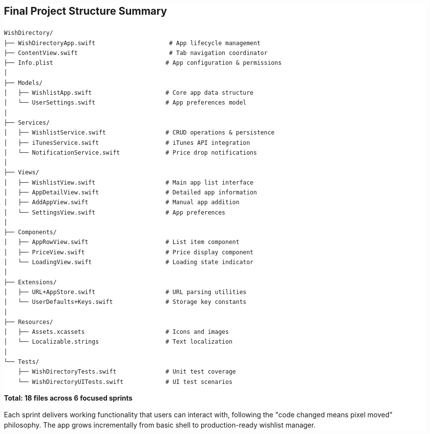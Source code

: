 ## **Final Project Structure Summary**

```
WishDirectory/
├── WishDirectoryApp.swift                     # App lifecycle management
├── ContentView.swift                          # Tab navigation coordinator
├── Info.plist                                # App configuration & permissions
│
├── Models/
│   ├── WishlistApp.swift                     # Core app data structure
│   └── UserSettings.swift                    # App preferences model
│
├── Services/
│   ├── WishlistService.swift                 # CRUD operations & persistence
│   ├── iTunesService.swift                   # iTunes API integration
│   └── NotificationService.swift             # Price drop notifications
│
├── Views/
│   ├── WishlistView.swift                    # Main app list interface
│   ├── AppDetailView.swift                   # Detailed app information
│   ├── AddAppView.swift                      # Manual app addition
│   └── SettingsView.swift                    # App preferences
│
├── Components/
│   ├── AppRowView.swift                      # List item component
│   ├── PriceView.swift                       # Price display component
│   └── LoadingView.swift                     # Loading state indicator
│
├── Extensions/
│   ├── URL+AppStore.swift                    # URL parsing utilities
│   └── UserDefaults+Keys.swift               # Storage key constants
│
├── Resources/
│   ├── Assets.xcassets                       # Icons and images
│   └── Localizable.strings                   # Text localization
│
└── Tests/
    ├── WishDirectoryTests.swift              # Unit test coverage
    └── WishDirectoryUITests.swift            # UI test scenarios
```

**Total: 18 files across 6 focused sprints**

Each sprint delivers working functionality that users can interact with, following the "code changed means pixel moved" philosophy. The app grows incrementally from basic shell to production-ready wishlist manager.